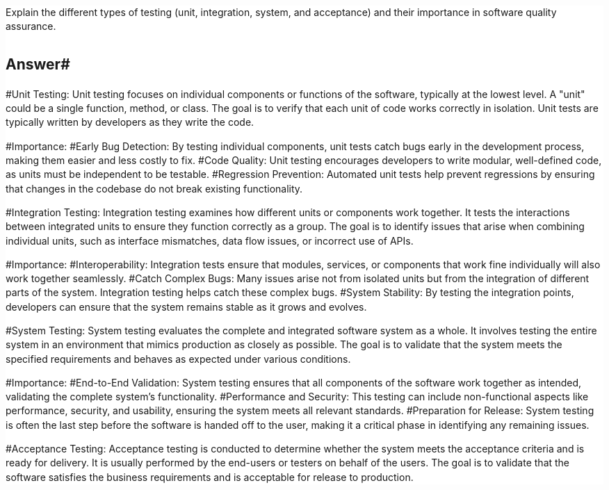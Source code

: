 

Explain the different types of testing (unit, integration, system, and acceptance) and their importance in software quality assurance.
## Answer#

#Unit Testing:
Unit testing focuses on individual components or functions of the software, typically at the lowest level. A "unit" could be a single function, method, or class. The goal is to verify that each unit of code works correctly in isolation. Unit tests are typically written by developers as they write the code.

#Importance:
#Early Bug Detection: By testing individual components, unit tests catch bugs early in the development process, making them easier and less costly to fix.
#Code Quality: Unit testing encourages developers to write modular, well-defined code, as units must be independent to be testable.
#Regression Prevention: Automated unit tests help prevent regressions by ensuring that changes in the codebase do not break existing functionality.

#Integration Testing:
Integration testing examines how different units or components work together. It tests the interactions between integrated units to ensure they function correctly as a group. The goal is to identify issues that arise when combining individual units, such as interface mismatches, data flow issues, or incorrect use of APIs.

#Importance:
#Interoperability: Integration tests ensure that modules, services, or components that work fine individually will also work together seamlessly.
#Catch Complex Bugs: Many issues arise not from isolated units but from the integration of different parts of the system. Integration testing helps catch these complex bugs.
#System Stability: By testing the integration points, developers can ensure that the system remains stable as it grows and evolves.

#System Testing:
System testing evaluates the complete and integrated software system as a whole. It involves testing the entire system in an environment that mimics production as closely as possible. The goal is to validate that the system meets the specified requirements and behaves as expected under various conditions.

#Importance:
#End-to-End Validation: System testing ensures that all components of the software work together as intended, validating the complete system’s functionality.
#Performance and Security: This testing can include non-functional aspects like performance, security, and usability, ensuring the system meets all relevant standards.
#Preparation for Release: System testing is often the last step before the software is handed off to the user, making it a critical phase in identifying any remaining issues.

#Acceptance Testing:
Acceptance testing is conducted to determine whether the system meets the acceptance criteria and is ready for delivery. It is usually performed by the end-users or testers on behalf of the users. The goal is to validate that the software satisfies the business requirements and is acceptable for release to production.
